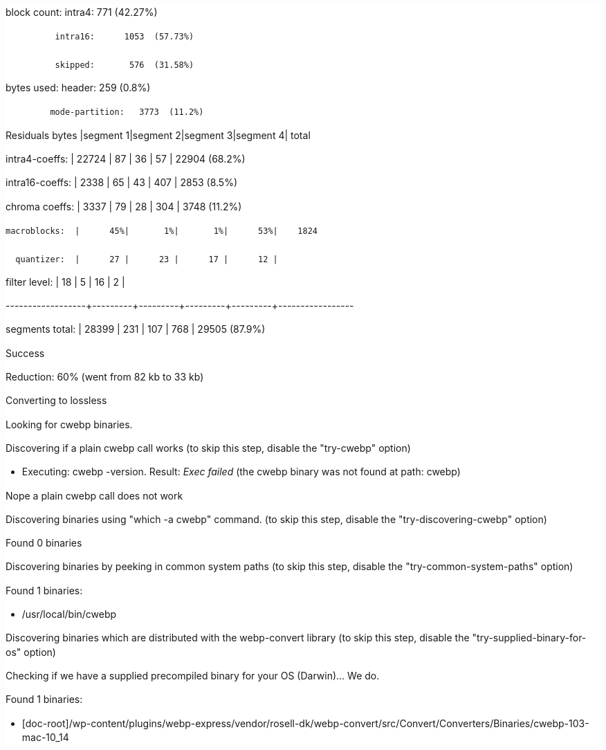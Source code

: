 block count:  intra4:        771  (42.27%)

              intra16:      1053  (57.73%)

              skipped:       576  (31.58%)

bytes used:  header:            259  (0.8%)

             mode-partition:   3773  (11.2%)

 Residuals bytes  |segment 1|segment 2|segment 3|segment 4|  total

  intra4-coeffs:  |   22724 |      87 |      36 |      57 |   22904  (68.2%)

 intra16-coeffs:  |    2338 |      65 |      43 |     407 |    2853  (8.5%)

  chroma coeffs:  |    3337 |      79 |      28 |     304 |    3748  (11.2%)

    macroblocks:  |      45%|       1%|       1%|      53%|    1824

      quantizer:  |      27 |      23 |      17 |      12 |

   filter level:  |      18 |       5 |      16 |       2 |

------------------+---------+---------+---------+---------+-----------------

 segments total:  |   28399 |     231 |     107 |     768 |   29505  (87.9%)


Success

Reduction: 60% (went from 82 kb to 33 kb)


Converting to lossless

Looking for cwebp binaries.

Discovering if a plain cwebp call works (to skip this step, disable the "try-cwebp" option)

- Executing: cwebp -version. Result: *Exec failed* (the cwebp binary was not found at path: cwebp)

Nope a plain cwebp call does not work

Discovering binaries using "which -a cwebp" command. (to skip this step, disable the "try-discovering-cwebp" option)

Found 0 binaries

Discovering binaries by peeking in common system paths (to skip this step, disable the "try-common-system-paths" option)

Found 1 binaries: 

- /usr/local/bin/cwebp

Discovering binaries which are distributed with the webp-convert library (to skip this step, disable the "try-supplied-binary-for-os" option)

Checking if we have a supplied precompiled binary for your OS (Darwin)... We do.

Found 1 binaries: 

- [doc-root]/wp-content/plugins/webp-express/vendor/rosell-dk/webp-convert/src/Convert/Converters/Binaries/cwebp-103-mac-10_14
